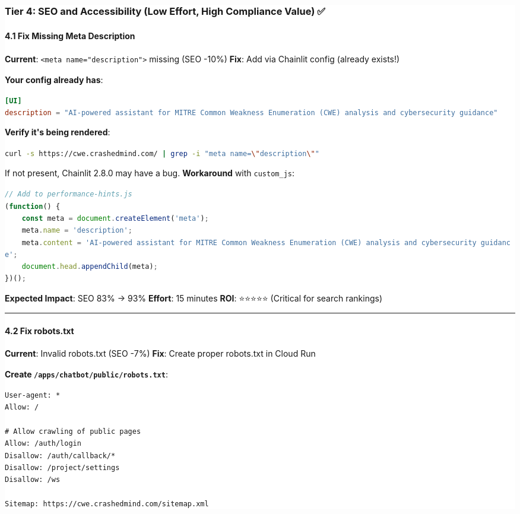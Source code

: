 
### Tier 4: SEO and Accessibility (Low Effort, High Compliance Value) ✅

#### 4.1 Fix Missing Meta Description
**Current**: `<meta name="description">` missing (SEO -10%)
**Fix**: Add via Chainlit config (already exists!)

**Your config already has**:
```toml
[UI]
description = "AI-powered assistant for MITRE Common Weakness Enumeration (CWE) analysis and cybersecurity guidance"
```

**Verify it's being rendered**:
```bash
curl -s https://cwe.crashedmind.com/ | grep -i "meta name=\"description\""
```

If not present, Chainlit 2.8.0 may have a bug. **Workaround** with `custom_js`:
```javascript
// Add to performance-hints.js
(function() {
    const meta = document.createElement('meta');
    meta.name = 'description';
    meta.content = 'AI-powered assistant for MITRE Common Weakness Enumeration (CWE) analysis and cybersecurity guidance';
    document.head.appendChild(meta);
})();
```

**Expected Impact**: SEO 83% → 93%
**Effort**: 15 minutes
**ROI**: ⭐⭐⭐⭐⭐ (Critical for search rankings)

---

#### 4.2 Fix robots.txt
**Current**: Invalid robots.txt (SEO -7%)
**Fix**: Create proper robots.txt in Cloud Run

**Create `/apps/chatbot/public/robots.txt`**:
```txt
User-agent: *
Allow: /

# Allow crawling of public pages
Allow: /auth/login
Disallow: /auth/callback/*
Disallow: /project/settings
Disallow: /ws

Sitemap: https://cwe.crashedmind.com/sitemap.xml
```
